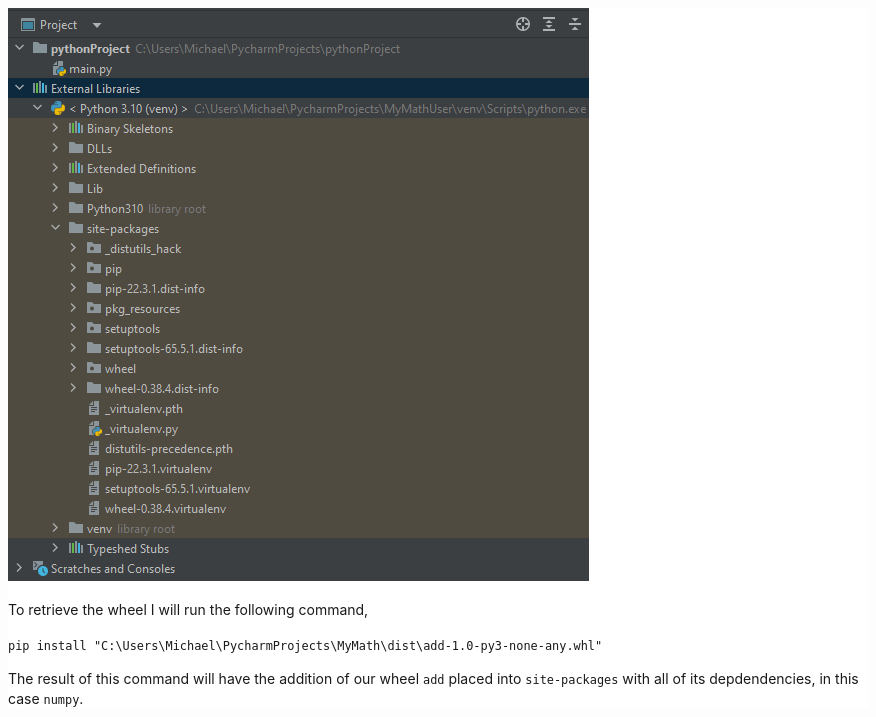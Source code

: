 ![](./images/wheel3.png)

To retrieve the wheel I will run the following command,

```
pip install "C:\Users\Michael\PycharmProjects\MyMath\dist\add-1.0-py3-none-any.whl"
```

The result of this command will have the addition of our wheel `add` placed into `site-packages` with all of its depdendencies, in this case `numpy`.
